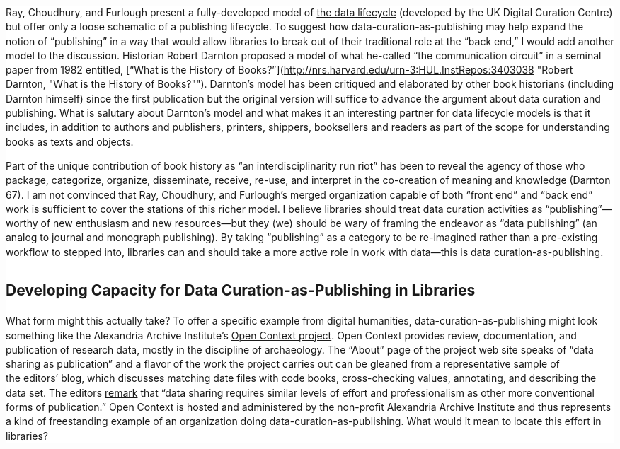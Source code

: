 Ray, Choudhury, and Furlough present a fully-developed model of [the
data
lifecycle](https://web.archive.org/web/20131123120537/http://www.dcc.ac.uk/resources/curation-lifecycle-model "DCC Curation Lifecycle Model")
(developed by the UK Digital Curation Centre) but offer only a loose
schematic of a publishing lifecycle. To suggest how
data-curation-as-publishing may help expand the notion of “publishing”
in a way that would allow libraries to break out of their traditional
role at the “back end,” I would add another model to the discussion.
Historian Robert Darnton proposed a model of what he-called “the
communication circuit” in a seminal paper from 1982 entitled, [“What is
the History of
Books?”](http://nrs.harvard.edu/urn-3:HUL.InstRepos:3403038 "Robert Darnton, "What is the History of Books?"").
Darnton’s model has been critiqued and elaborated by other book
historians (including Darnton himself) since the first publication but
the original version will suffice to advance the argument about data
curation and publishing. What is salutary about Darnton’s model and what
makes it an interesting partner for data lifecycle models is that it
includes, in addition to authors and publishers, printers, shippers,
booksellers and readers as part of the scope for understanding books as
texts and objects.

Part of the unique contribution of book history as “an
interdisciplinarity run riot” has been to reveal the agency of those who
package, categorize, organize, disseminate, receive, re-use, and
interpret in the co-creation of meaning and knowledge (Darnton 67). I am
not convinced that Ray, Choudhury, and Furlough’s merged organization
capable of both “front end” and “back end” work is sufficient to cover
the stations of this richer model. I believe libraries should treat data
curation activities as “publishing”—worthy of new enthusiasm and new
resources—but they (we) should be wary of framing the endeavor as “data
publishing” (an analog to journal and monograph publishing). By taking
“publishing” as a category to be re-imagined rather than a pre-existing
workflow to stepped into, libraries can and should take a more active
role in work with data—this is data curation-as-publishing.

## Developing Capacity for Data Curation-as-Publishing in Libraries

What form might this actually take? To offer a specific example from
digital humanities, data-curation-as-publishing might look something
like the Alexandria Archive Institute’s [Open Context
project](http://opencontext.org/ "Open Context Project Home"). Open
Context provides review, documentation, and publication of research
data, mostly in the discipline of archaeology. The “About” page of the
project web site speaks of “data sharing as publication” and a flavor of
the work the project carries out can be gleaned from a representative
sample of the [editors’
blog](https://web.archive.org/web/20131122134034/http:/ux.opencontext.org/blog/2013/02/26/decoding-data-a-view-from-the-trenches/ "Decoding Data- A View from the Trenches"),
which discusses matching date files with code books, cross-checking
values, annotating, and describing the data set. The editors
[remark](https://web.archive.org/web/20131122134034/http:/ux.opencontext.org/blog/2013/02/26/decoding-data-a-view-from-the-trenches/ "Editors' Blog: Decoding Data- A View from the Trenches")
that “data sharing requires similar levels of effort and professionalism
as other more conventional forms of publication.” Open Context is hosted
and administered by the non-profit Alexandria Archive Institute and thus
represents a kind of freestanding example of an organization doing
data-curation-as-publishing. What would it mean to locate this effort in
libraries?
